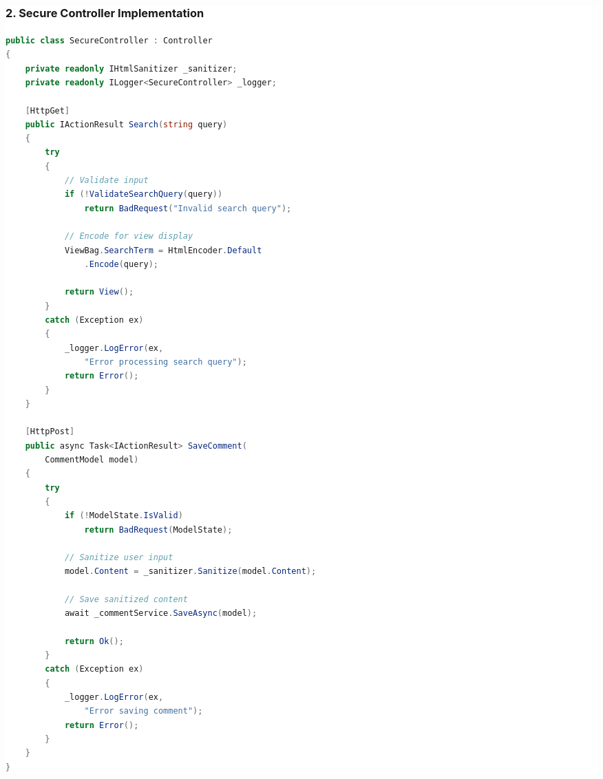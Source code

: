 ### 2. Secure Controller Implementation

```csharp
public class SecureController : Controller
{
    private readonly IHtmlSanitizer _sanitizer;
    private readonly ILogger<SecureController> _logger;
    
    [HttpGet]
    public IActionResult Search(string query)
    {
        try
        {
            // Validate input
            if (!ValidateSearchQuery(query))
                return BadRequest("Invalid search query");
                
            // Encode for view display
            ViewBag.SearchTerm = HtmlEncoder.Default
                .Encode(query);
                
            return View();
        }
        catch (Exception ex)
        {
            _logger.LogError(ex, 
                "Error processing search query");
            return Error();
        }
    }
    
    [HttpPost]
    public async Task<IActionResult> SaveComment(
        CommentModel model)
    {
        try
        {
            if (!ModelState.IsValid)
                return BadRequest(ModelState);
                
            // Sanitize user input
            model.Content = _sanitizer.Sanitize(model.Content);
            
            // Save sanitized content
            await _commentService.SaveAsync(model);
            
            return Ok();
        }
        catch (Exception ex)
        {
            _logger.LogError(ex, 
                "Error saving comment");
            return Error();
        }
    }
}
```
